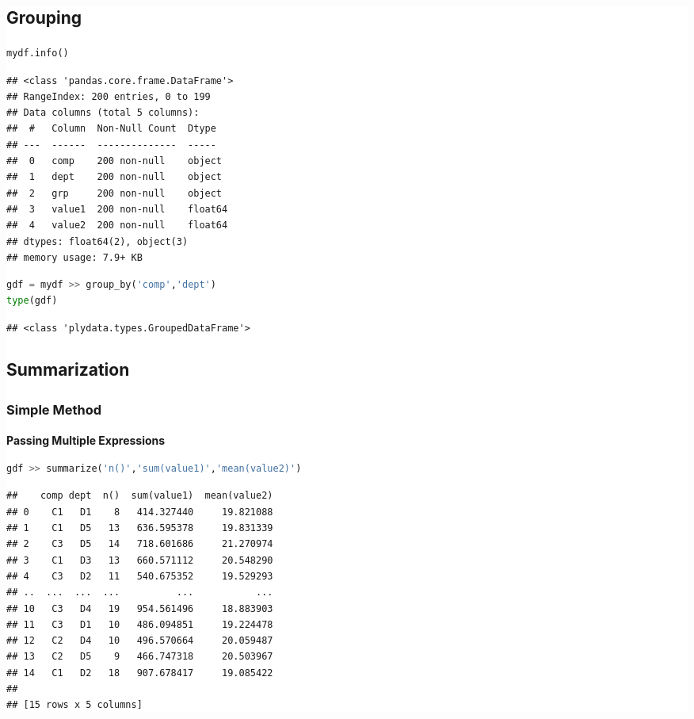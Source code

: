 



## Grouping


```python
mydf.info()
```

```
## <class 'pandas.core.frame.DataFrame'>
## RangeIndex: 200 entries, 0 to 199
## Data columns (total 5 columns):
##  #   Column  Non-Null Count  Dtype  
## ---  ------  --------------  -----  
##  0   comp    200 non-null    object 
##  1   dept    200 non-null    object 
##  2   grp     200 non-null    object 
##  3   value1  200 non-null    float64
##  4   value2  200 non-null    float64
## dtypes: float64(2), object(3)
## memory usage: 7.9+ KB
```


```python
gdf = mydf >> group_by('comp','dept')
type(gdf)
```

```
## <class 'plydata.types.GroupedDataFrame'>
```

## Summarization

### Simple Method
**Passing Multiple Expressions**


```python
gdf >> summarize('n()','sum(value1)','mean(value2)')
```

```
##    comp dept  n()  sum(value1)  mean(value2)
## 0    C1   D1    8   414.327440     19.821088
## 1    C1   D5   13   636.595378     19.831339
## 2    C3   D5   14   718.601686     21.270974
## 3    C1   D3   13   660.571112     20.548290
## 4    C3   D2   11   540.675352     19.529293
## ..  ...  ...  ...          ...           ...
## 10   C3   D4   19   954.561496     18.883903
## 11   C3   D1   10   486.094851     19.224478
## 12   C2   D4   10   496.570664     20.059487
## 13   C2   D5    9   466.747318     20.503967
## 14   C1   D2   18   907.678417     19.085422
## 
## [15 rows x 5 columns]
```
